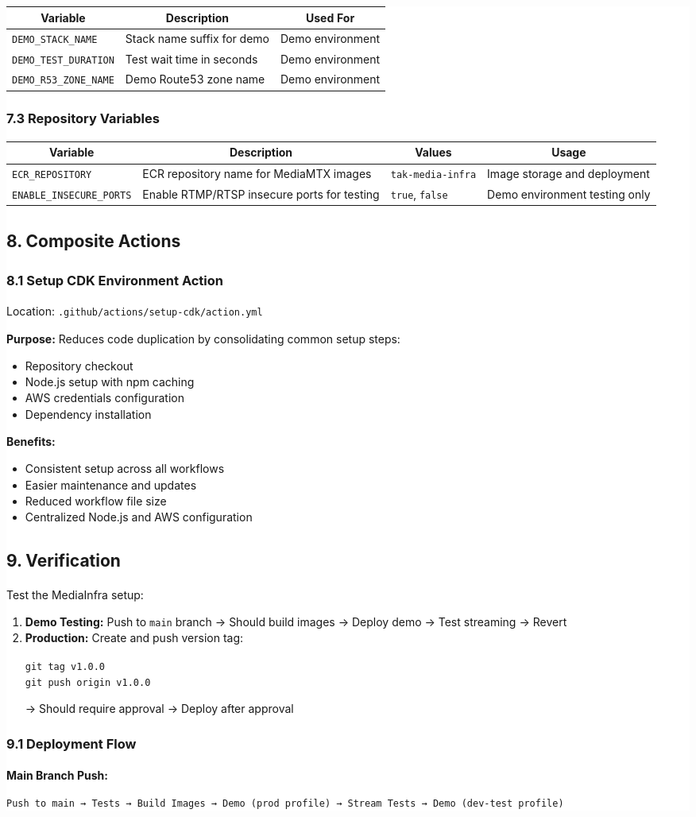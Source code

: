 | Variable | Description | Used For |
|----------|-------------|----------|
| `DEMO_STACK_NAME` | Stack name suffix for demo | Demo environment |
| `DEMO_TEST_DURATION` | Test wait time in seconds | Demo environment |
| `DEMO_R53_ZONE_NAME` | Demo Route53 zone name | Demo environment |

### 7.3 Repository Variables

| Variable | Description | Values | Usage |
|----------|-------------|--------|-------|
| `ECR_REPOSITORY` | ECR repository name for MediaMTX images | `tak-media-infra` | Image storage and deployment |
| `ENABLE_INSECURE_PORTS` | Enable RTMP/RTSP insecure ports for testing | `true`, `false` | Demo environment testing only |

## 8. Composite Actions

### 8.1 Setup CDK Environment Action

Location: `.github/actions/setup-cdk/action.yml`

**Purpose:** Reduces code duplication by consolidating common setup steps:
- Repository checkout
- Node.js setup with npm caching
- AWS credentials configuration
- Dependency installation

**Benefits:**
- Consistent setup across all workflows
- Easier maintenance and updates
- Reduced workflow file size
- Centralized Node.js and AWS configuration

## 9. Verification

Test the MediaInfra setup:

1. **Demo Testing:** Push to `main` branch → Should build images → Deploy demo → Test streaming → Revert
2. **Production:** Create and push version tag:
   ```
   git tag v1.0.0
   git push origin v1.0.0
   ```
   → Should require approval → Deploy after approval

### 9.1 Deployment Flow

**Main Branch Push:**
```
Push to main → Tests → Build Images → Demo (prod profile) → Stream Tests → Demo (dev-test profile)
```
